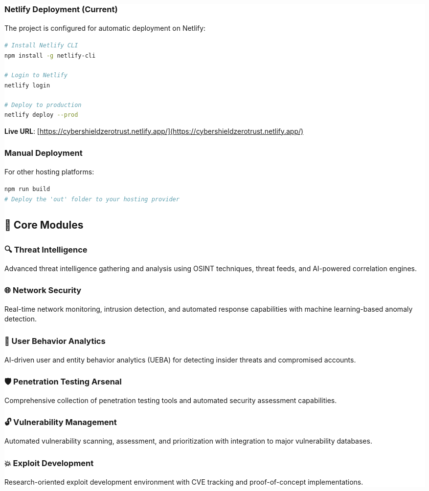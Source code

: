 ### Netlify Deployment (Current)
The project is configured for automatic deployment on Netlify:

```bash
# Install Netlify CLI
npm install -g netlify-cli

# Login to Netlify
netlify login

# Deploy to production
netlify deploy --prod
```

**Live URL**: [https://cybershieldzerotrust.netlify.app/](https://cybershieldzerotrust.netlify.app/)

### Manual Deployment
For other hosting platforms:
```bash
npm run build
# Deploy the 'out' folder to your hosting provider
```

## 📱 Core Modules

### 🔍 Threat Intelligence
Advanced threat intelligence gathering and analysis using OSINT techniques, threat feeds, and AI-powered correlation engines.

### 🌐 Network Security
Real-time network monitoring, intrusion detection, and automated response capabilities with machine learning-based anomaly detection.

### 👤 User Behavior Analytics
AI-driven user and entity behavior analytics (UEBA) for detecting insider threats and compromised accounts.

### 🛡️ Penetration Testing Arsenal
Comprehensive collection of penetration testing tools and automated security assessment capabilities.

### 🔓 Vulnerability Management
Automated vulnerability scanning, assessment, and prioritization with integration to major vulnerability databases.

### 💥 Exploit Development
Research-oriented exploit development environment with CVE tracking and proof-of-concept implementations.
